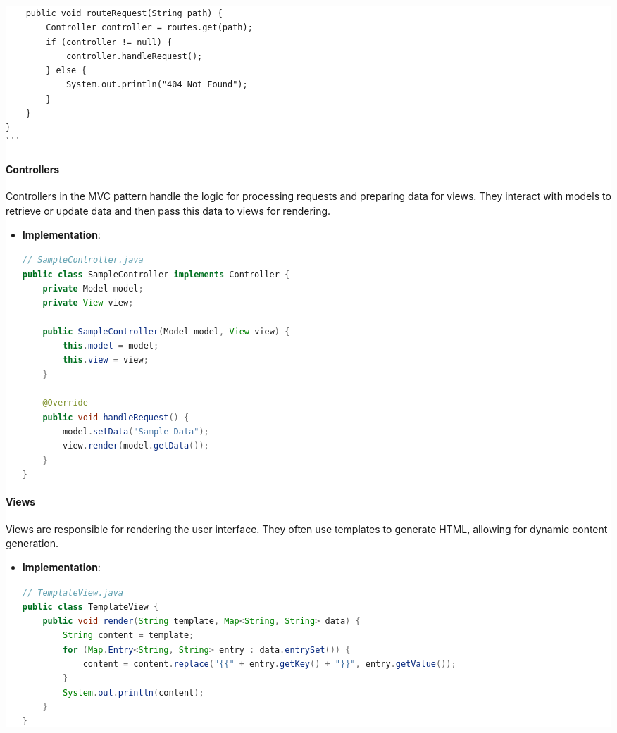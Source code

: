         public void routeRequest(String path) {
            Controller controller = routes.get(path);
            if (controller != null) {
                controller.handleRequest();
            } else {
                System.out.println("404 Not Found");
            }
        }
    }
    ```

#### Controllers

Controllers in the MVC pattern handle the logic for processing requests and preparing data for views. They interact with models to retrieve or update data and then pass this data to views for rendering.

- **Implementation**:

    ```java
    // SampleController.java
    public class SampleController implements Controller {
        private Model model;
        private View view;

        public SampleController(Model model, View view) {
            this.model = model;
            this.view = view;
        }

        @Override
        public void handleRequest() {
            model.setData("Sample Data");
            view.render(model.getData());
        }
    }
    ```

#### Views

Views are responsible for rendering the user interface. They often use templates to generate HTML, allowing for dynamic content generation.

- **Implementation**:

    ```java
    // TemplateView.java
    public class TemplateView {
        public void render(String template, Map<String, String> data) {
            String content = template;
            for (Map.Entry<String, String> entry : data.entrySet()) {
                content = content.replace("{{" + entry.getKey() + "}}", entry.getValue());
            }
            System.out.println(content);
        }
    }
    ```
